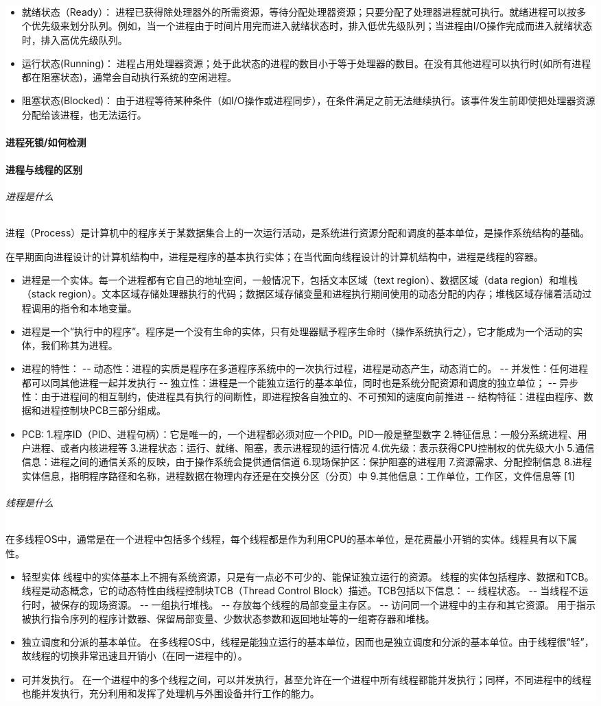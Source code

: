 - 就绪状态（Ready）：
进程已获得除处理器外的所需资源，等待分配处理器资源；只要分配了处理器进程就可执行。就绪进程可以按多个优先级来划分队列。例如，当一个进程由于时间片用完而进入就绪状态时，排入低优先级队列；当进程由I/O操作完成而进入就绪状态时，排入高优先级队列。

- 运行状态(Running)：
进程占用处理器资源；处于此状态的进程的数目小于等于处理器的数目。在没有其他进程可以执行时(如所有进程都在阻塞状态)，通常会自动执行系统的空闲进程。

- 阻塞状态(Blocked)：
由于进程等待某种条件（如I/O操作或进程同步），在条件满足之前无法继续执行。该事件发生前即使把处理器资源分配给该进程，也无法运行。

#### 进程死锁/如何检测
#### 进程与线程的区别
###### 进程是什么
进程（Process）是计算机中的程序关于某数据集合上的一次运行活动，是系统进行资源分配和调度的基本单位，是操作系统结构的基础。

在早期面向进程设计的计算机结构中，进程是程序的基本执行实体；在当代面向线程设计的计算机结构中，进程是线程的容器。

- 进程是一个实体。每一个进程都有它自己的地址空间，一般情况下，包括文本区域（text region）、数据区域（data region）和堆栈（stack region）。文本区域存储处理器执行的代码；数据区域存储变量和进程执行期间使用的动态分配的内存；堆栈区域存储着活动过程调用的指令和本地变量。

- 进程是一个“执行中的程序”。程序是一个没有生命的实体，只有处理器赋予程序生命时（操作系统执行之），它才能成为一个活动的实体，我们称其为进程。

- 进程的特性：
-- 动态性：进程的实质是程序在多道程序系统中的一次执行过程，进程是动态产生，动态消亡的。
-- 并发性：任何进程都可以同其他进程一起并发执行
-- 独立性：进程是一个能独立运行的基本单位，同时也是系统分配资源和调度的独立单位；
-- 异步性：由于进程间的相互制约，使进程具有执行的间断性，即进程按各自独立的、不可预知的速度向前推进
-- 结构特征：进程由程序、数据和进程控制块PCB三部分组成。

- PCB:
1.程序ID（PID、进程句柄）：它是唯一的，一个进程都必须对应一个PID。PID一般是整型数字
2.特征信息：一般分系统进程、用户进程、或者内核进程等
3.进程状态：运行、就绪、阻塞，表示进程现的运行情况
4.优先级：表示获得CPU控制权的优先级大小
5.通信信息：进程之间的通信关系的反映，由于操作系统会提供通信信道
6.现场保护区：保护阻塞的进程用
7.资源需求、分配控制信息
8.进程实体信息，指明程序路径和名称，进程数据在物理内存还是在交换分区（分页）中
9.其他信息：工作单位，工作区，文件信息等 [1] 

###### 线程是什么
在多线程OS中，通常是在一个进程中包括多个线程，每个线程都是作为利用CPU的基本单位，是花费最小开销的实体。线程具有以下属性。

- 轻型实体
线程中的实体基本上不拥有系统资源，只是有一点必不可少的、能保证独立运行的资源。
线程的实体包括程序、数据和TCB。线程是动态概念，它的动态特性由线程控制块TCB（Thread Control Block）描述。TCB包括以下信息：
-- 线程状态。
-- 当线程不运行时，被保存的现场资源。
-- 一组执行堆栈。
-- 存放每个线程的局部变量主存区。
-- 访问同一个进程中的主存和其它资源。
用于指示被执行指令序列的程序计数器、保留局部变量、少数状态参数和返回地址等的一组寄存器和堆栈。

- 独立调度和分派的基本单位。
在多线程OS中，线程是能独立运行的基本单位，因而也是独立调度和分派的基本单位。由于线程很“轻”，故线程的切换非常迅速且开销小（在同一进程中的）。
- 可并发执行。
在一个进程中的多个线程之间，可以并发执行，甚至允许在一个进程中所有线程都能并发执行；同样，不同进程中的线程也能并发执行，充分利用和发挥了处理机与外围设备并行工作的能力。

